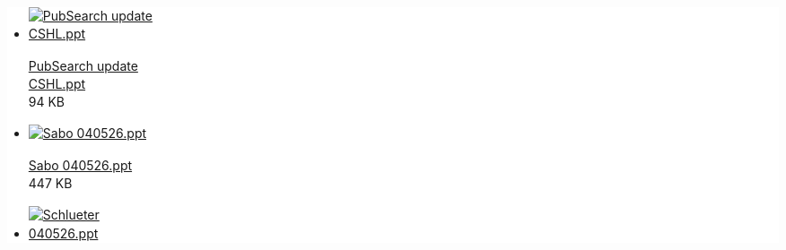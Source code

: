   </div>

  </div>

- <div style="width: 155px">

  <div class="thumb" style="width: 150px;">

  <div style="margin:15px auto;">

  <a href="File:PubSearch_update_CSHL.ppt" class="image"><img
  src="../mediawiki/skins/common/images/icons/fileicon.png" width="120"
  height="120" alt="PubSearch update CSHL.ppt" /></a>

  </div>

  </div>

  <div class="gallerytext">

  [PubSearch update
  CSHL.ppt](File:PubSearch_update_CSHL.ppt "File:PubSearch update CSHL.ppt")  
  94 KB  

  </div>

  </div>

- <div style="width: 155px">

  <div class="thumb" style="width: 150px;">

  <div style="margin:15px auto;">

  <a href="File:Sabo_040526.ppt" class="image"><img
  src="../mediawiki/skins/common/images/icons/fileicon.png" width="120"
  height="120" alt="Sabo 040526.ppt" /></a>

  </div>

  </div>

  <div class="gallerytext">

  [Sabo 040526.ppt](File:Sabo_040526.ppt "File:Sabo 040526.ppt")  
  447 KB  

  </div>

  </div>

- <div style="width: 155px">

  <div class="thumb" style="width: 150px;">

  <div style="margin:15px auto;">

  <a href="File:Schlueter_040526.ppt" class="image"><img
  src="../mediawiki/skins/common/images/icons/fileicon.png" width="120"
  height="120" alt="Schlueter 040526.ppt" /></a>
